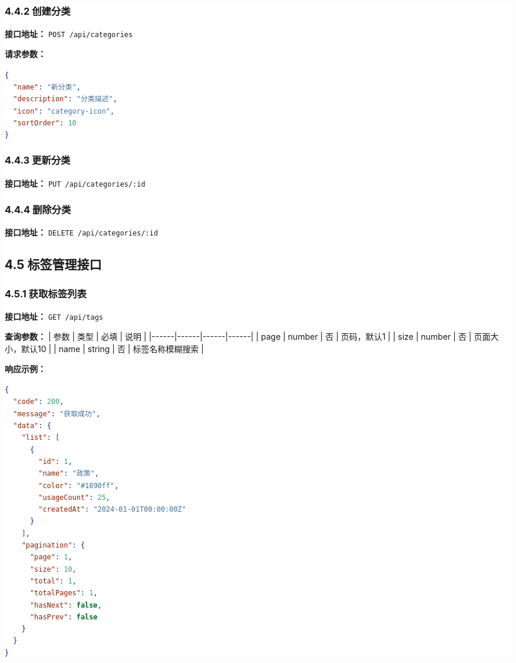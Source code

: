 ### 4.4.2 创建分类

**接口地址：** `POST /api/categories`

**请求参数：**
```json
{
  "name": "新分类",
  "description": "分类描述",
  "icon": "category-icon",
  "sortOrder": 10
}
```

### 4.4.3 更新分类

**接口地址：** `PUT /api/categories/:id`

### 4.4.4 删除分类

**接口地址：** `DELETE /api/categories/:id`

## 4.5 标签管理接口

### 4.5.1 获取标签列表

**接口地址：** `GET /api/tags`

**查询参数：**
| 参数 | 类型 | 必填 | 说明 |
|------|------|------|------|
| page | number | 否 | 页码，默认1 |
| size | number | 否 | 页面大小，默认10 |
| name | string | 否 | 标签名称模糊搜索 |

**响应示例：**
```json
{
  "code": 200,
  "message": "获取成功",
  "data": {
    "list": [
      {
        "id": 1,
        "name": "政策",
        "color": "#1890ff",
        "usageCount": 25,
        "createdAt": "2024-01-01T00:00:00Z"
      }
    ],
    "pagination": {
      "page": 1,
      "size": 10,
      "total": 1,
      "totalPages": 1,
      "hasNext": false,
      "hasPrev": false
    }
  }
}
```
